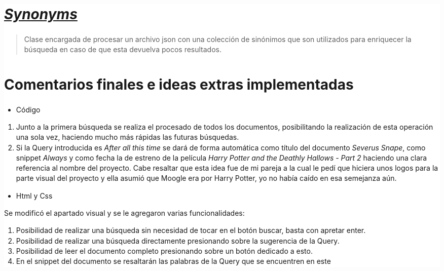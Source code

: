 # ***[Synonyms](https://github.com/Mauro-02/Moogle240722Final/blob/f8492faf8c9cfdfef421e193091fd34b61a0e3ea/moogle-main/MoogleEngine/Synonyms.cs)***

>Clase encargada de procesar un archivo json con una colección de sinónimos que son utilizados para enriquecer la búsqueda en caso de que esta devuelva pocos resultados.
# **Comentarios finales e ideas extras implementadas**
* Código

1. Junto a la primera búsqueda se realiza el procesado de todos los documentos, posibilitando la realización de esta operación una sola vez, haciendo mucho más rápidas las futuras búsquedas.
2. Si la Query introducida es *After all this time* se dará de forma automática como título del documento *Severus Snape*, como snippet *Always* y como fecha la de estreno de la película *Harry Potter and the Deathly Hallows - Part 2* haciendo una clara referencia al nombre del proyecto. Cabe resaltar que esta idea fue de mi pareja a la cual le pedí que hiciera unos logos para la parte visual del proyecto y ella asumió que Moogle era por Harry Potter, yo no había caído en esa semejanza aún.

* Html y Css

Se modificó el apartado visual y se le agregaron varias funcionalidades:
1. Posibilidad de realizar una búsqueda sin necesidad de tocar en el botón buscar, basta con apretar enter.
2. Posibilidad de realizar una búsqueda directamente presionando sobre la sugerencia de la Query.
3. Posibilidad de leer el documento completo presionando sobre un botón dedicado a esto.
4. En el snippet del documento se resaltarán las palabras de la Query que se encuentren en este